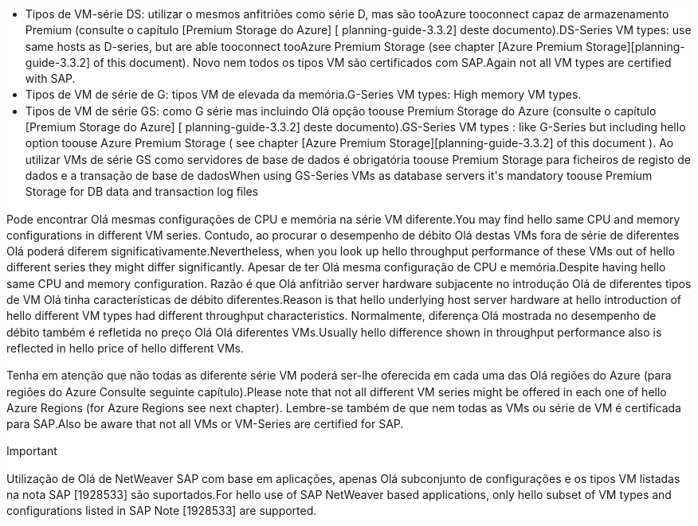 * <span data-ttu-id="9edb6-319">Tipos de VM-série DS: utilizar o mesmos anfitriões como série D, mas são tooAzure tooconnect capaz de armazenamento Premium (consulte o capítulo [Premium Storage do Azure] [ planning-guide-3.3.2] deste documento).</span><span class="sxs-lookup"><span data-stu-id="9edb6-319">DS-Series VM types: use same hosts as D-series, but are able tooconnect tooAzure Premium Storage (see chapter [Azure Premium Storage][planning-guide-3.3.2] of this document).</span></span> <span data-ttu-id="9edb6-320">Novo nem todos os tipos VM são certificados com SAP.</span><span class="sxs-lookup"><span data-stu-id="9edb6-320">Again not all VM types are certified with SAP.</span></span>
* <span data-ttu-id="9edb6-321">Tipos de VM de série de G: tipos VM de elevada da memória.</span><span class="sxs-lookup"><span data-stu-id="9edb6-321">G-Series VM types: High memory VM types.</span></span>
* <span data-ttu-id="9edb6-322">Tipos de VM de série GS: como G série mas incluindo Olá opção toouse Premium Storage do Azure (consulte o capítulo [Premium Storage do Azure] [ planning-guide-3.3.2] deste documento).</span><span class="sxs-lookup"><span data-stu-id="9edb6-322">GS-Series VM types : like G-Series but including hello option toouse Azure Premium Storage ( see chapter [Azure Premium Storage][planning-guide-3.3.2] of this document ).</span></span> <span data-ttu-id="9edb6-323">Ao utilizar VMs de série GS como servidores de base de dados é obrigatória toouse Premium Storage para ficheiros de registo de dados e a transação de base de dados</span><span class="sxs-lookup"><span data-stu-id="9edb6-323">When using GS-Series VMs as database servers it's mandatory toouse Premium Storage for DB data and transaction log files</span></span>

<span data-ttu-id="9edb6-324">Pode encontrar Olá mesmas configurações de CPU e memória na série VM diferente.</span><span class="sxs-lookup"><span data-stu-id="9edb6-324">You may find hello same CPU and memory configurations in different VM series.</span></span> <span data-ttu-id="9edb6-325">Contudo, ao procurar o desempenho de débito Olá destas VMs fora de série de diferentes Olá poderá diferem significativamente.</span><span class="sxs-lookup"><span data-stu-id="9edb6-325">Nevertheless, when you look up hello throughput performance of these VMs out of hello different series they might differ significantly.</span></span> <span data-ttu-id="9edb6-326">Apesar de ter Olá mesma configuração de CPU e memória.</span><span class="sxs-lookup"><span data-stu-id="9edb6-326">Despite having hello same CPU and memory configuration.</span></span> <span data-ttu-id="9edb6-327">Razão é que Olá anfitrião server hardware subjacente no introdução Olá de diferentes tipos de VM Olá tinha características de débito diferentes.</span><span class="sxs-lookup"><span data-stu-id="9edb6-327">Reason is that hello underlying host server hardware at hello introduction of hello different VM types had different throughput characteristics.</span></span>  <span data-ttu-id="9edb6-328">Normalmente, diferença Olá mostrada no desempenho de débito também é refletida no preço Olá Olá diferentes VMs.</span><span class="sxs-lookup"><span data-stu-id="9edb6-328">Usually hello difference shown in throughput performance also is reflected in hello price of hello different VMs.</span></span>

<span data-ttu-id="9edb6-329">Tenha em atenção que não todas as diferente série VM poderá ser-lhe oferecida em cada uma das Olá regiões do Azure (para regiões do Azure Consulte seguinte capítulo).</span><span class="sxs-lookup"><span data-stu-id="9edb6-329">Please note that not all different VM series might be offered in each one of hello Azure Regions (for Azure Regions see next chapter).</span></span> <span data-ttu-id="9edb6-330">Lembre-se também de que nem todas as VMs ou série de VM é certificada para SAP.</span><span class="sxs-lookup"><span data-stu-id="9edb6-330">Also be aware that not all VMs or VM-Series are certified for SAP.</span></span>

> [!IMPORTANT]
> <span data-ttu-id="9edb6-331">Utilização de Olá de NetWeaver SAP com base em aplicações, apenas Olá subconjunto de configurações e os tipos VM listadas na nota SAP [1928533] são suportados.</span><span class="sxs-lookup"><span data-stu-id="9edb6-331">For hello use of SAP NetWeaver based applications, only hello subset of VM types and configurations listed in SAP Note [1928533] are supported.</span></span>
>
>
